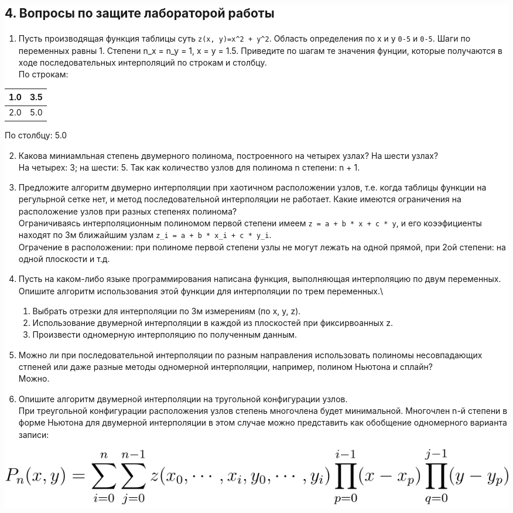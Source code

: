 ## 4. Вопросы по защите лабораторой работы

1. Пусть производящая функция таблицы суть `z(x, y)=x^2 + y^2`. Область
определения по x и y `0-5` и `0-5`. Шаги по переменных равны 1. Степени
n\_x = n\_y = 1, x = y = 1.5. Приведите по шагам те значения фунции, которые
получаются в ходе последовательных интерполяций по строкам и столбцу.\
По строкам:

|1.0|3.5|
|-|-|
|2.0|5.0|

По столбцу: 5.0

2. Какова миниамльная степень двумерного полинома, построенного на четырех
узлах? На шести узлах?\
На четырех: 3; на шести: 5. Так как количество узлов для полинома n степени:
n + 1.

3. Предложите алгоритм двумерно интерполяции при хаотичном расположении узлов,
т.е. когда таблицы функции на регульрной сетке нет, и метод последовательной
интерполяции не работает. Какие имеются ограничения на расположение узлов
при разных степенях полинома?\
Ограничиваясь интерполяционным полиномом первой степени имеем
`z = a + b * x + c * y`, и его коээфициенты находят по 3м ближайшим узлам
`z_i = a + b * x_i + c * y_i`.\
Ограчение в расположении: при полиноме первой степени узлы не могут лежать на
одной прямой, при 2ой степени: на одной плоскости и т.д.

4. Пусть на каком-либо языке программирования написана функция, выполняющая
интерполяцию по двум переменных. Опишите алгоритм использования этой
функции для интерполяции по трем переменных.\
    1. Выбрать отрезки для интерполяции по 3м измерениям (по x, y, z).
    2. Использование двумерной интерполяции в каждой из плоскостей
       при фиксирвоанных z.
    3. Произвести одномерную интерполяцию по полученным данным.

5. Можно ли при последовательной интерполяции по разным направления
использовать полиномы несовпадающих стпеней или даже разные методы одномерной
интерполяции, например, полином Ньютона и сплайн?\
Можно.

6. Опишите алгоритм двумерной интерполяции на тругольной конфигурации узлов.\
При треугольной конфигурации расположения узлов степень многочлена будет
минимальной. Многочлен n-й степени в форме Ньютона для двумерной интерполяции
в этом случае можно представить как обобщение одномерного варианта записи:


![two-dimensional interpolation polynomial](./readme_imgs/two-dimensional_interpolation_polynomial.svg)

